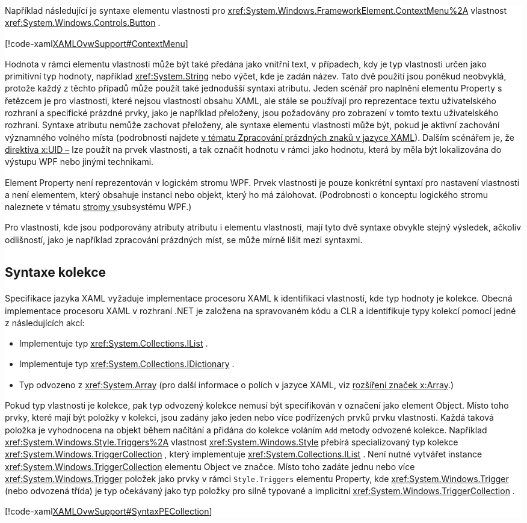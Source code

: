  Například následující je syntaxe elementu vlastnosti pro <xref:System.Windows.FrameworkElement.ContextMenu%2A> vlastnost <xref:System.Windows.Controls.Button> .  
  
 [!code-xaml[XAMLOvwSupport#ContextMenu](~/samples/snippets/csharp/VS_Snippets_Wpf/XAMLOvwSupport/CSharp/Page1.xaml#contextmenu)]  
  
 Hodnota v rámci elementu vlastnosti může být také předána jako vnitřní text, v případech, kdy je typ vlastnosti určen jako primitivní typ hodnoty, například <xref:System.String> nebo výčet, kde je zadán název. Tato dvě použití jsou poněkud neobvyklá, protože každý z těchto případů může použít také jednodušší syntaxi atributu. Jeden scénář pro naplnění elementu Property s řetězcem je pro vlastnosti, které nejsou vlastností obsahu XAML, ale stále se používají pro reprezentace textu uživatelského rozhraní a specifické prázdné prvky, jako je například přeloženy, jsou požadovány pro zobrazení v tomto textu uživatelského rozhraní. Syntaxe atributu nemůže zachovat přeloženy, ale syntaxe elementu vlastnosti může být, pokud je aktivní zachování významného volného místa (podrobnosti najdete [v tématu Zpracování prázdných znaků v jazyce XAML](../../../desktop-wpf/xaml-services/white-space-processing.md)). Dalším scénářem je, že [direktiva x:UID –](../../../desktop-wpf/xaml-services/xuid-directive.md) lze použít na prvek vlastnosti, a tak označit hodnotu v rámci jako hodnotu, která by měla být lokalizována do výstupu WPF nebo jinými technikami.  
  
 Element Property není reprezentován v logickém stromu WPF. Prvek vlastnosti je pouze konkrétní syntaxí pro nastavení vlastnosti a není elementem, který obsahuje instanci nebo objekt, který ho má zálohovat. (Podrobnosti o konceptu logického stromu naleznete v tématu [stromy v](trees-in-wpf.md)subsystému WPF.)  
  
 Pro vlastnosti, kde jsou podporovány atributy atributu i elementu vlastnosti, mají tyto dvě syntaxe obvykle stejný výsledek, ačkoliv odlišností, jako je například zpracování prázdných míst, se může mírně lišit mezi syntaxmi.  
  
<a name="collection_syntax"></a>
## <a name="collection-syntax"></a>Syntaxe kolekce  
 Specifikace jazyka XAML vyžaduje implementace procesoru XAML k identifikaci vlastností, kde typ hodnoty je kolekce. Obecná implementace procesoru XAML v rozhraní .NET je založena na spravovaném kódu a CLR a identifikuje typy kolekcí pomocí jedné z následujících akcí:  
  
- Implementuje typ <xref:System.Collections.IList> .  
  
- Implementuje typ <xref:System.Collections.IDictionary> .  
  
- Typ odvozeno z <xref:System.Array> (pro další informace o polích v jazyce XAML, viz [rozšíření značek x:Array](../../../desktop-wpf/xaml-services/xarray-markup-extension.md).)  
  
 Pokud typ vlastnosti je kolekce, pak typ odvozený kolekce nemusí být specifikován v označení jako element Object. Místo toho prvky, které mají být položky v kolekci, jsou zadány jako jeden nebo více podřízených prvků prvku vlastnosti. Každá taková položka je vyhodnocena na objekt během načítání a přidána do kolekce voláním `Add` metody odvozené kolekce. Například <xref:System.Windows.Style.Triggers%2A> vlastnost <xref:System.Windows.Style> přebírá specializovaný typ kolekce <xref:System.Windows.TriggerCollection> , který implementuje <xref:System.Collections.IList> . Není nutné vytvářet instance <xref:System.Windows.TriggerCollection> elementu Object ve značce. Místo toho zadáte jednu nebo více <xref:System.Windows.Trigger> položek jako prvky v rámci `Style.Triggers` elementu Property, kde <xref:System.Windows.Trigger> (nebo odvozená třída) je typ očekávaný jako typ položky pro silně typované a implicitní <xref:System.Windows.TriggerCollection> .  
  
 [!code-xaml[XAMLOvwSupport#SyntaxPECollection](~/samples/snippets/csharp/VS_Snippets_Wpf/XAMLOvwSupport/CSharp/Page1.xaml#syntaxpecollection)]  
  